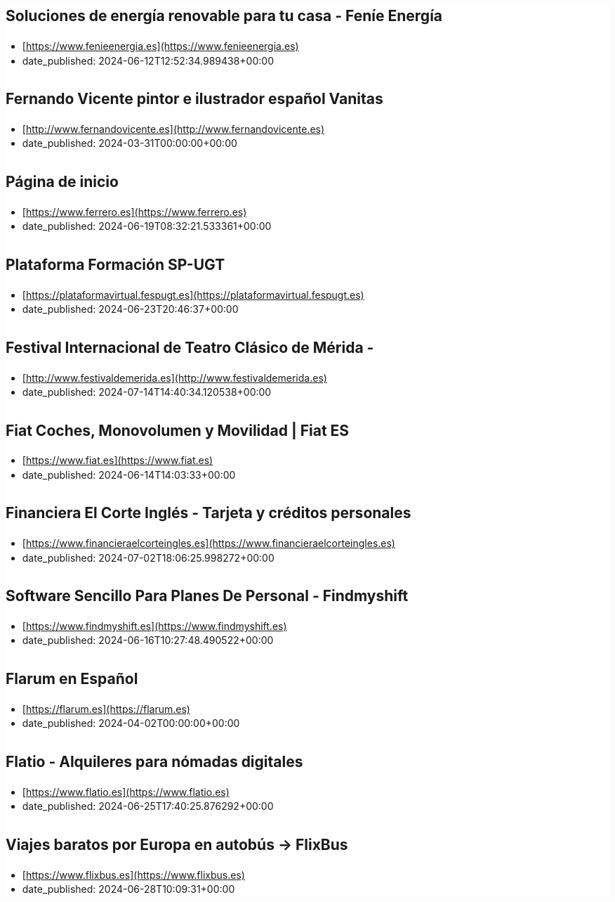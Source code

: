 ## Soluciones de energía renovable para tu casa - Feníe Energía
 - [https://www.fenieenergia.es](https://www.fenieenergia.es)
 - date_published: 2024-06-12T12:52:34.989438+00:00

 ## Fernando Vicente pintor e ilustrador español Vanitas
 - [http://www.fernandovicente.es](http://www.fernandovicente.es)
 - date_published: 2024-03-31T00:00:00+00:00

 ## Página de inicio
 - [https://www.ferrero.es](https://www.ferrero.es)
 - date_published: 2024-06-19T08:32:21.533361+00:00

 ## Plataforma Formación SP-UGT
 - [https://plataformavirtual.fespugt.es](https://plataformavirtual.fespugt.es)
 - date_published: 2024-06-23T20:46:37+00:00

 ## Festival Internacional de Teatro Clásico de Mérida -
 - [http://www.festivaldemerida.es](http://www.festivaldemerida.es)
 - date_published: 2024-07-14T14:40:34.120538+00:00

 ## Fiat Coches, Monovolumen y Movilidad | Fiat ES
 - [https://www.fiat.es](https://www.fiat.es)
 - date_published: 2024-06-14T14:03:33+00:00

 ## Financiera El Corte Inglés - Tarjeta y créditos personales
 - [https://www.financieraelcorteingles.es](https://www.financieraelcorteingles.es)
 - date_published: 2024-07-02T18:06:25.998272+00:00

 ## Software Sencillo Para Planes De Personal - Findmyshift
 - [https://www.findmyshift.es](https://www.findmyshift.es)
 - date_published: 2024-06-16T10:27:48.490522+00:00

 ## Flarum en Español
 - [https://flarum.es](https://flarum.es)
 - date_published: 2024-04-02T00:00:00+00:00

 ## Flatio - Alquileres para nómadas digitales
 - [https://www.flatio.es](https://www.flatio.es)
 - date_published: 2024-06-25T17:40:25.876292+00:00

 ## Viajes baratos por Europa en autobús → FlixBus
 - [https://www.flixbus.es](https://www.flixbus.es)
 - date_published: 2024-06-28T10:09:31+00:00
